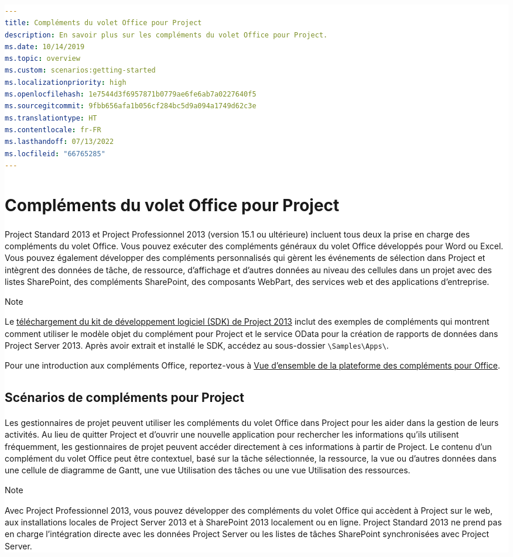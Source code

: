 ```yaml
---
title: Compléments du volet Office pour Project
description: En savoir plus sur les compléments du volet Office pour Project.
ms.date: 10/14/2019
ms.topic: overview
ms.custom: scenarios:getting-started
ms.localizationpriority: high
ms.openlocfilehash: 1e7544d3f6957871b0779ae6fe6ab7a0227640f5
ms.sourcegitcommit: 9fbb656afa1b056cf284bc5d9a094a1749d62c3e
ms.translationtype: HT
ms.contentlocale: fr-FR
ms.lasthandoff: 07/13/2022
ms.locfileid: "66765285"
---
```

# <a name="task-pane-add-ins-for-project"></a>Compléments du volet Office pour Project

Project Standard 2013 et Project Professionnel 2013 (version 15.1 ou ultérieure) incluent tous deux la prise en charge des compléments du volet Office. Vous pouvez exécuter des compléments généraux du volet Office développés pour Word ou Excel. Vous pouvez également développer des compléments personnalisés qui gèrent les événements de sélection dans Project et intègrent des données de tâche, de ressource, d’affichage et d’autres données au niveau des cellules dans un projet avec des listes SharePoint, des compléments SharePoint, des composants WebPart, des services web et des applications d’entreprise.

> [!NOTE]
> Le [téléchargement du kit de développement logiciel (SDK) de Project 2013](https://www.microsoft.com/download/details.aspx?id=30435) inclut des exemples de compléments qui montrent comment utiliser le modèle objet du complément pour Project et le service OData pour la création de rapports de données dans Project Server 2013. Après avoir extrait et installé le SDK, accédez au sous-dossier `\Samples\Apps\`.

Pour une introduction aux compléments Office, reportez-vous à [Vue d’ensemble de la plateforme des compléments pour Office](../overview/office-add-ins.md).

## <a name="add-in-scenarios-for-project"></a>Scénarios de compléments pour Project

Les gestionnaires de projet peuvent utiliser les compléments du volet Office dans Project pour les aider dans la gestion de leurs activités. Au lieu de quitter Project et d’ouvrir une nouvelle application pour rechercher les informations qu’ils utilisent fréquemment, les gestionnaires de projet peuvent accéder directement à ces informations à partir de Project. Le contenu d’un complément du volet Office peut être contextuel, basé sur la tâche sélectionnée, la ressource, la vue ou d’autres données dans une cellule de diagramme de Gantt, une vue Utilisation des tâches ou une vue Utilisation des ressources.

> [!NOTE]
> Avec Project Professionnel 2013, vous pouvez développer des compléments du volet Office qui accèdent à Project sur le web, aux installations locales de Project Server 2013 et à SharePoint 2013 localement ou en ligne. Project Standard 2013 ne prend pas en charge l’intégration directe avec les données Project Server ou les listes de tâches SharePoint synchronisées avec Project Server.
